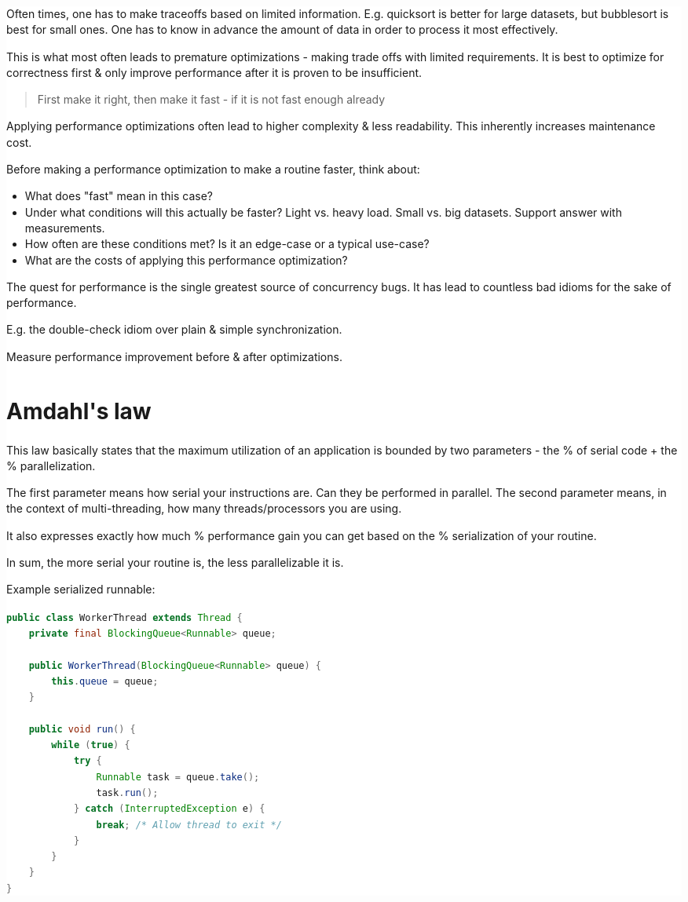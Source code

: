 Often times, one has to make traceoffs based on limited information. E.g. quicksort is better for large datasets, but bubblesort is best for small ones.
One has to know in advance the amount of data in order to process it most effectively.

This is what most often leads to premature optimizations - making trade offs with limited requirements.
It is best to optimize for correctness first & only improve performance after it is proven to be insufficient.

> First make it right, then make it fast - if it is not fast enough already

Applying performance optimizations often lead to higher complexity & less readability. This inherently increases maintenance cost.

Before making a performance optimization to make a routine faster, think about:
 * What does "fast" mean in this case?
 * Under what conditions will this actually be faster? Light vs. heavy load. Small vs. big datasets. Support answer with measurements.
 * How often are these conditions met? Is it an edge-case or a typical use-case?
 * What are the costs of applying this performance optimization?

The quest for performance is the single greatest source of concurrency bugs. It has lead to countless bad idioms for the sake of performance.

E.g. the double-check idiom over plain & simple synchronization.

Measure performance improvement before & after optimizations.

# Amdahl's law
This law basically states that the maximum utilization of an application is bounded by two parameters - the % of serial code + the % parallelization.

The first parameter means how serial your instructions are. Can they be performed in parallel.
The second parameter means, in the context of multi-threading, how many threads/processors you are using.

It also expresses exactly how much % performance gain you can get based on the % serialization of your routine.

In sum, the more serial your routine is, the less parallelizable it is.

Example serialized runnable:
```java
public class WorkerThread extends Thread {
    private final BlockingQueue<Runnable> queue;

    public WorkerThread(BlockingQueue<Runnable> queue) {
        this.queue = queue;
    }

    public void run() {
        while (true) {
            try {
                Runnable task = queue.take();
                task.run();
            } catch (InterruptedException e) {
                break; /* Allow thread to exit */
            }
        }
    }
}
```
